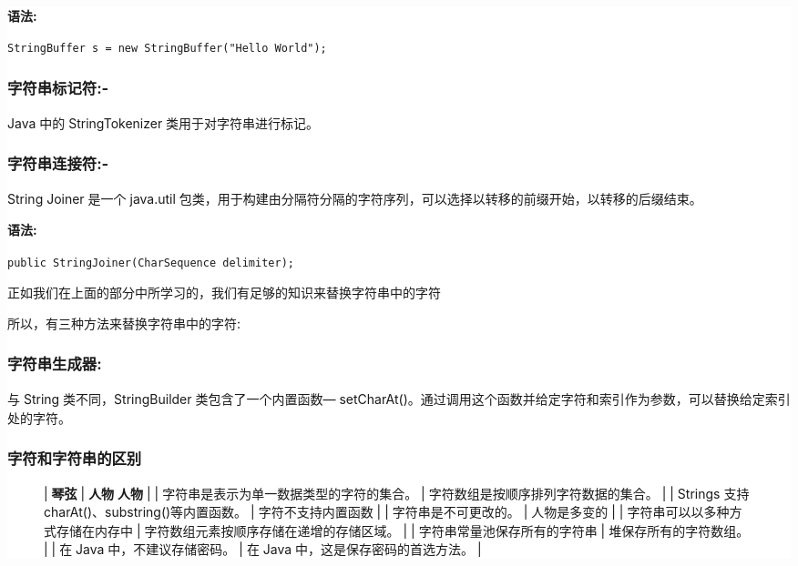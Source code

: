 **语法:**

```
StringBuffer s = new StringBuffer("Hello World");
```

### 字符串标记符:-

Java 中的 StringTokenizer 类用于对字符串进行标记。

### 字符串连接符:-

String Joiner 是一个 java.util 包类，用于构建由分隔符分隔的字符序列，可以选择以转移的前缀开始，以转移的后缀结束。

**语法:**

```
public StringJoiner(CharSequence delimiter);
```

正如我们在上面的部分中所学习的，我们有足够的知识来替换字符串中的字符

所以，有三种方法来替换字符串中的字符:

### 字符串生成器:

与 String 类不同，StringBuilder 类包含了一个内置函数— setCharAt()。通过调用这个函数并给定字符和索引作为参数，可以替换给定索引处的字符。

### 字符和字符串的区别

<figure class="wp-block-table">

| **琴弦** | **人物** **人物** |
| 字符串是表示为单一数据类型的字符的集合。 | 字符数组是按顺序排列字符数据的集合。 |
| Strings 支持 charAt()、substring()等内置函数。 | 字符不支持内置函数 |
| 字符串是不可更改的。 | 人物是多变的 |
| 字符串可以以多种方式存储在内存中 | 字符数组元素按顺序存储在递增的存储区域。 |
| 字符串常量池保存所有的字符串 | 堆保存所有的字符数组。 |
| 在 Java 中，不建议存储密码。 | 在 Java 中，这是保存密码的首选方法。 |

</figure>